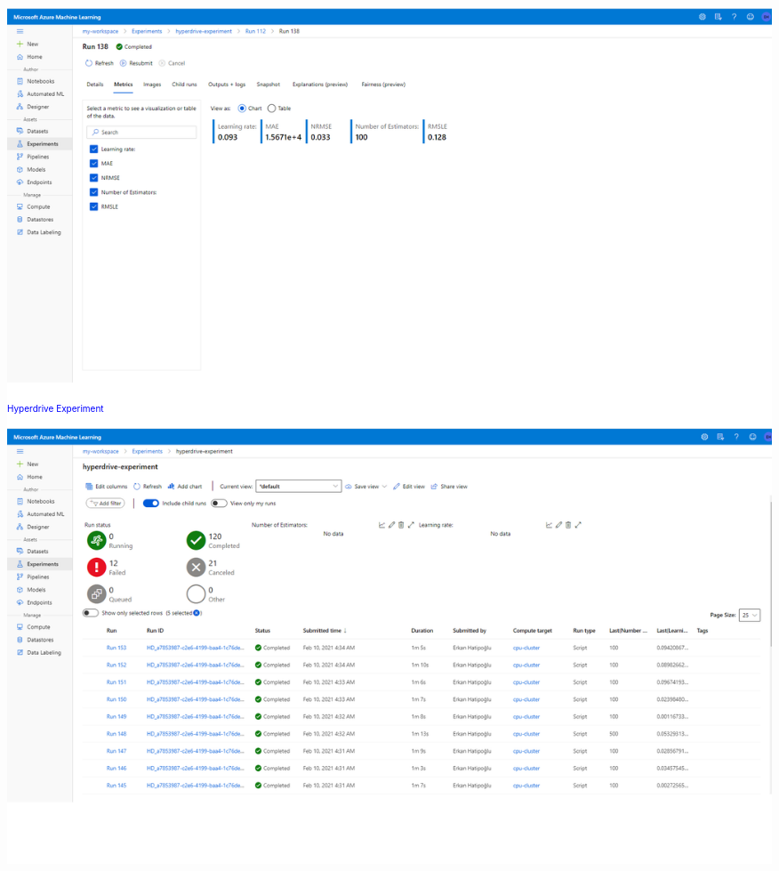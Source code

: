 ![hyperdrive-6.png](images/hyperdrive/hyperdrive-6.png)

<p style="color:blue;font-size:10px;">Hyperdrive Experiment</p>

![hyperdrive-7.png](images/hyperdrive/hyperdrive-7.png)
